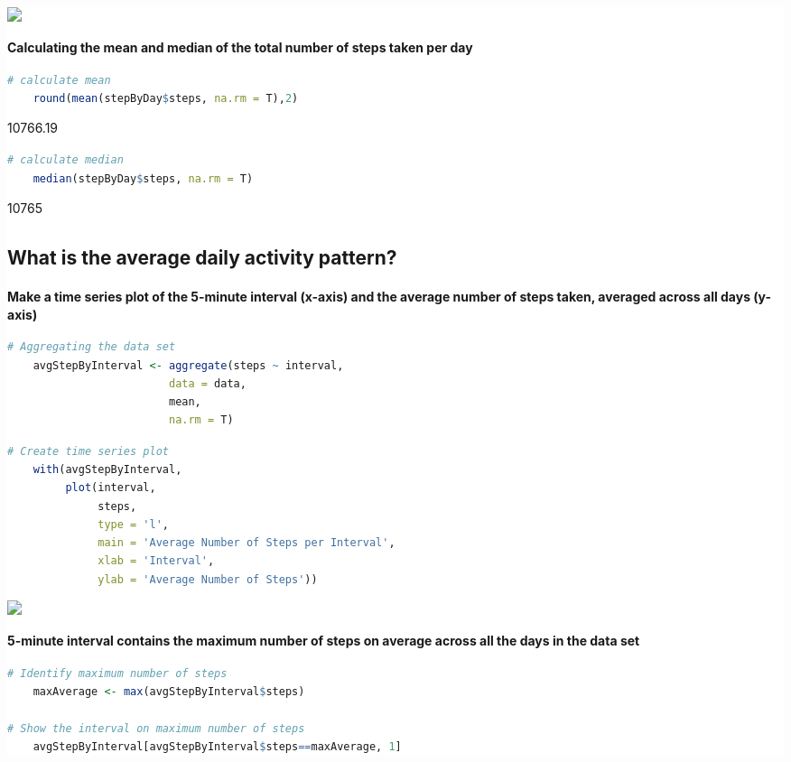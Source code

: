 [![]({{site.url}}/assets/img/project/rep-1/output_13_0.png)]({{site.url}}/assets/img/project/rep-1/output_13_0.png)     


**Calculating  the mean and median of the total number of steps taken per day**


```R
# calculate mean
    round(mean(stepByDay$steps, na.rm = T),2)
```


10766.19



```R
# calculate median
    median(stepByDay$steps, na.rm = T)
```


10765


## What is the average daily activity pattern?

**Make a time series plot of the 5-minute interval (x-axis) and the average number of steps taken, averaged across all days (y-axis)**


```R
# Aggregating the data set
    avgStepByInterval <- aggregate(steps ~ interval,
                         data = data,
                         mean,
                         na.rm = T)
```


```R
# Create time series plot
    with(avgStepByInterval,
         plot(interval,
              steps,
              type = 'l',
              main = 'Average Number of Steps per Interval',
              xlab = 'Interval',
              ylab = 'Average Number of Steps'))
```

[![]({{site.url}}/assets/img/project/rep-1/output_20_0.png)]({{site.url}}/assets/img/project/rep-1/output_20_0.png)     


**5-minute interval contains the maximum number of steps on average across all the days in the data set**


```R
# Identify maximum number of steps
    maxAverage <- max(avgStepByInterval$steps)

# Show the interval on maximum number of steps
    avgStepByInterval[avgStepByInterval$steps==maxAverage, 1]
```
